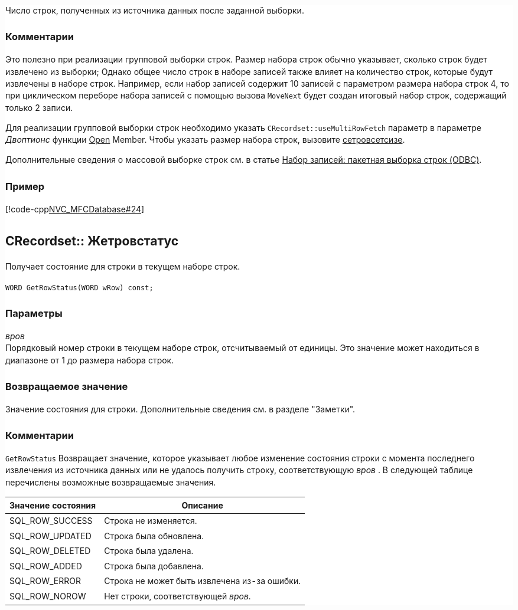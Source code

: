 Число строк, полученных из источника данных после заданной выборки.

### <a name="remarks"></a>Комментарии

Это полезно при реализации групповой выборки строк. Размер набора строк обычно указывает, сколько строк будет извлечено из выборки; Однако общее число строк в наборе записей также влияет на количество строк, которые будут извлечены в наборе строк. Например, если набор записей содержит 10 записей с параметром размера набора строк 4, то при циклическом переборе набора записей с помощью вызова `MoveNext` будет создан итоговый набор строк, содержащий только 2 записи.

Для реализации групповой выборки строк необходимо указать `CRecordset::useMultiRowFetch` параметр в параметре *Двоптионс* функции [Open](#open) Member. Чтобы указать размер набора строк, вызовите [сетровсетсизе](#setrowsetsize).

Дополнительные сведения о массовой выборке строк см. в статье [Набор записей: пакетная выборка строк (ODBC)](../../data/odbc/recordset-fetching-records-in-bulk-odbc.md).

### <a name="example"></a>Пример

[!code-cpp[NVC_MFCDatabase#24](../../mfc/codesnippet/cpp/crecordset-class_8.cpp)]

## <a name="crecordsetgetrowstatus"></a><a name="getrowstatus"></a> CRecordset:: Жетровстатус

Получает состояние для строки в текущем наборе строк.

```
WORD GetRowStatus(WORD wRow) const;
```

### <a name="parameters"></a>Параметры

*вров*<br/>
Порядковый номер строки в текущем наборе строк, отсчитываемый от единицы. Это значение может находиться в диапазоне от 1 до размера набора строк.

### <a name="return-value"></a>Возвращаемое значение

Значение состояния для строки. Дополнительные сведения см. в разделе "Заметки".

### <a name="remarks"></a>Комментарии

`GetRowStatus` Возвращает значение, которое указывает любое изменение состояния строки с момента последнего извлечения из источника данных или не удалось получить строку, соответствующую *вров* . В следующей таблице перечислены возможные возвращаемые значения.

|Значение состояния|Описание|
|------------------|-----------------|
|SQL_ROW_SUCCESS|Строка не изменяется.|
|SQL_ROW_UPDATED|Строка была обновлена.|
|SQL_ROW_DELETED|Строка была удалена.|
|SQL_ROW_ADDED|Строка была добавлена.|
|SQL_ROW_ERROR|Строка не может быть извлечена из-за ошибки.|
|SQL_ROW_NOROW|Нет строки, соответствующей *вров*.|
